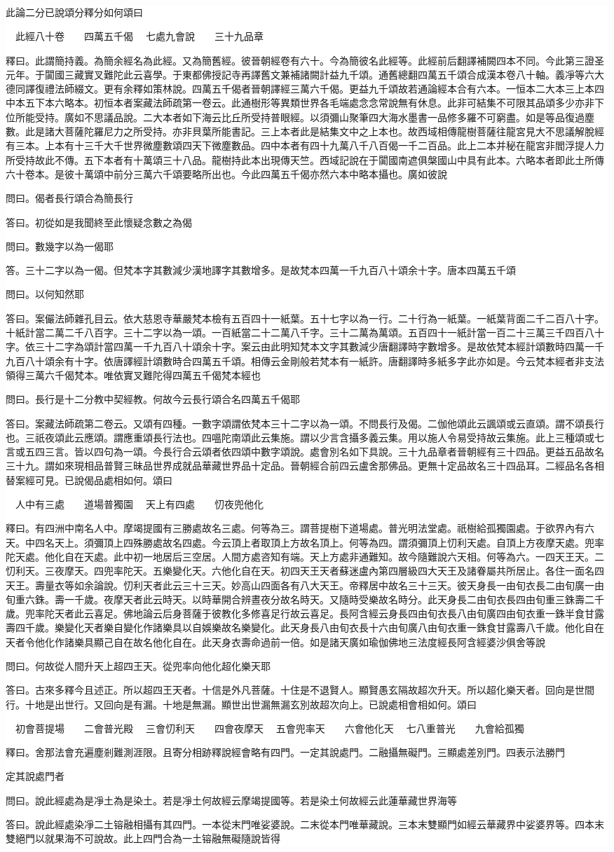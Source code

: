 此論二分已說頌分釋分如何頌曰

　此經八十卷　　四萬五千偈
　七處九會說　　三十九品章　

釋曰。此謂簡持義。為簡余經名為此經。又為簡舊經。彼晉朝經卷有六十。今為簡彼名此經等。此經前后翻譯補闕四本不同。今此第三證圣元年。于闐國三藏實叉難陀此云喜學。于東都佛授記寺再譯舊文兼補諸闕計益九千頌。通舊總翻四萬五千頌合成漢本卷八十軸。義凈等六大德同譯復禮法師綴文。更有余釋如策林說。四萬五千偈者晉朝譯經三萬六千偈。更益九千頌故若通論經本合有六本。一恒本二大本三上本四中本五下本六略本。初恒本者案藏法師疏第一卷云。此通樹形等異類世界各毛端處念念常說無有休息。此非可結集不可限其品頌多少亦非下位所能受持。廣如不思議品說。二大本者如下海云比丘所受持普眼經。以須彌山聚筆四大海水墨書一品修多羅不可窮盡。如是等品復過塵數。此是諸大菩薩陀羅尼力之所受持。亦非貝葉所能書記。三上本者此是結集文中之上本也。故西域相傳龍樹菩薩往龍宮見大不思議解脫經有三本。上本有十三千大千世界微塵數頌四天下微塵數品。四中本者有四十九萬八千八百偈一千二百品。此上二本并秘在龍宮非閻浮提人力所受持故此不傳。五下本者有十萬頌三十八品。龍樹持此本出現傳天竺。西域記說在于闐國南遮俱槃國山中具有此本。六略本者即此土所傳六十卷本。是彼十萬頌中前分三萬六千頌要略所出也。今此四萬五千偈亦然六本中略本攝也。廣如彼說

問曰。偈者長行頌合為簡長行

答曰。初從如是我聞終至此懷疑念數之為偈

問曰。數幾字以為一偈耶

答。三十二字以為一偈。但梵本字其數減少漢地譯字其數增多。是故梵本四萬一千九百八十頌余十字。唐本四萬五千頌

問曰。以何知然耶

答曰。案儼法師雜孔目云。依大慈恩寺華嚴梵本檢有五百四十一紙葉。五十七字以為一行。二十行為一紙葉。一紙葉背面二千二百八十字。十紙計當二萬二千八百字。三十二字以為一頌。一百紙當二十二萬八千字。三十二萬為萬頌。五百四十一紙計當一百二十三萬三千四百八十字。依三十二字為頌計當四萬一千九百八十頌余十字。案云由此明知梵本文字其數減少唐翻譯時字數增多。是故依梵本經計頌數時四萬一千九百八十頌余有十字。依唐譯經計頌數時合四萬五千頌。相傳云金剛般若梵本有一紙許。唐翻譯時多紙多字此亦如是。今云梵本經者非支法領得三萬六千偈梵本。唯依實叉難陀得四萬五千偈梵本經也

問曰。長行是十二分教中契經教。何故今云長行頌合名四萬五千偈耶

答曰。案藏法師疏第二卷云。又頌有四種。一數字頌謂依梵本三十二字以為一頌。不問長行及偈。二伽他頌此云諷頌或云直頌。謂不頌長行也。三祇夜頌此云應頌。謂應重頌長行法也。四嗢陀南頌此云集施。謂以少言含攝多義云集。用以施人令易受持故云集施。此上三種頌或七言或五四三言。皆以四句為一頌。今長行合云頌者依四頌中數字頌說。處會別名如下具說。三十九品章者晉朝經有三十四品。更益五品故名三十九。謂如來現相品普賢三昧品世界成就品華藏世界品十定品。晉朝經合前四云盧舍那佛品。更無十定品故名三十四品耳。二經品名各相替案經可見。已說偈品處相如何。頌曰

　人中有三處　　道場普獨園
　天上有四處　　忉夜兜他化　

釋曰。有四洲中南名人中。摩竭提國有三勝處故名三處。何等為三。謂菩提樹下道場處。普光明法堂處。祇樹給孤獨園處。于欲界內有六天。中四名天上。須彌頂上四殊勝處故名四處。今云頂上者取頂上方故名頂上。何等為四。謂須彌頂上忉利天處。自頂上方夜摩天處。兜率陀天處。他化自在天處。此中初一地居后三空居。人間方處咨知有端。天上方處非通難知。故今隨難說六天相。何等為六。一四天王天。二忉利天。三夜摩天。四兜率陀天。五樂變化天。六他化自在天。初四天王天者蘇迷盧內第四層級四大天王及諸眷屬共所居止。各住一面名四天王。壽量衣等如余論說。忉利天者此云三十三天。妙高山四面各有八大天王。帝釋居中故名三十三天。彼天身長一由旬衣長二由旬廣一由旬重六銖。壽一千歲。夜摩天者此云時天。以時華開合辨晝夜分故名時天。又隨時受樂故名時分。此天身長二由旬衣長四由旬重三銖壽二千歲。兜率陀天者此云喜足。佛地論云后身菩薩于彼教化多修喜足行故云喜足。長阿含經云身長四由旬衣長八由旬廣四由旬衣重一銖半食甘露壽四千歲。樂變化天者樂自變化作諸樂具以自娛樂故名樂變化。此天身長八由旬衣長十六由旬廣八由旬衣重一銖食甘露壽八千歲。他化自在天者令他化作諸樂具顯己自在故名他化自在。此天身衣壽命過前一倍。如是諸天廣如瑜伽佛地三法度經長阿含經婆沙俱舍等說

問曰。何故從人間升天上超四王天。從兜率向他化超化樂天耶

答曰。古來多釋今且述正。所以超四王天者。十信是外凡菩薩。十住是不退賢人。顯賢愚玄隔故超次升天。所以超化樂天者。回向是世間行。十地是出世行。又回向是有漏。十地是無漏。顯世出世漏無漏玄別故超次向上。已說處相會相如何。頌曰

　初會菩提場　　二會普光殿
　三會忉利天　　四會夜摩天
　五會兜率天　　六會他化天
　七八重普光　　九會給孤獨　

釋曰。舍那法會充遍塵剎難測涯限。且寄分相跡釋說經會略有四門。一定其說處門。二融攝無礙門。三顯處差別門。四表示法勝門

定其說處門者

問曰。說此經處為是凈土為是染土。若是凈土何故經云摩竭提國等。若是染土何故經云此蓮華藏世界海等

答曰。說此經處染凈二土镕融相攝有其四門。一本從末門唯娑婆說。二末從本門唯華藏說。三本末雙顯門如經云華藏界中娑婆界等。四本末雙絕門以就果海不可說故。此上四門合為一土镕融無礙隨說皆得
